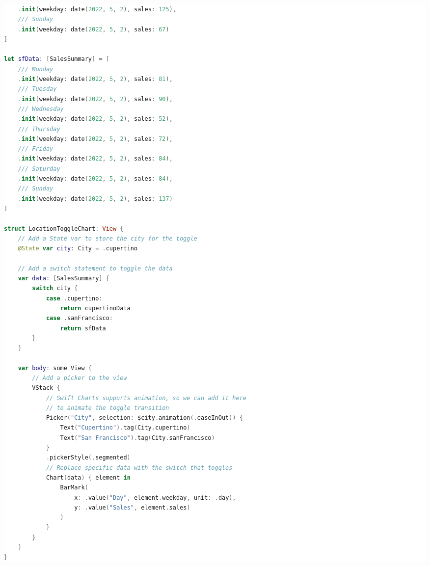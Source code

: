 ```swift
    .init(weekday: date(2022, 5, 2), sales: 125),
    /// Sunday
    .init(weekday: date(2022, 5, 2), sales: 67)
]

let sfData: [SalesSummary] = [
    /// Monday
    .init(weekday: date(2022, 5, 2), sales: 81),
    /// Tuesday
    .init(weekday: date(2022, 5, 2), sales: 90),
    /// Wednesday
    .init(weekday: date(2022, 5, 2), sales: 52),
    /// Thursday
    .init(weekday: date(2022, 5, 2), sales: 72),
    /// Friday
    .init(weekday: date(2022, 5, 2), sales: 84),
    /// Saturday
    .init(weekday: date(2022, 5, 2), sales: 84),
    /// Sunday
    .init(weekday: date(2022, 5, 2), sales: 137)
]

struct LocationToggleChart: View {
    // Add a State var to store the city for the toggle
    @State var city: City = .cupertino

    // Add a switch statement to toggle the data
    var data: [SalesSummary] {
        switch city {
            case .cupertino:
                return cupertinoData
            case .sanFrancisco:
                return sfData
        }
    }

    var body: some View {
        // Add a picker to the view
        VStack {
            // Swift Charts supports animation, so we can add it here
            // to animate the toggle transition
            Picker("City", selection: $city.animation(.easeInOut)) {
                Text("Cupertino").tag(City.cupertino)
                Text("San Francisco").tag(City.sanFrancisco)
            }
            .pickerStyle(.segmented)
            // Replace specific data with the switch that toggles
            Chart(data) { element in
                BarMark(
                    x: .value("Day", element.weekday, unit: .day),
                    y: .value("Sales", element.sales)
                )
            }
        }
    }
}
```
